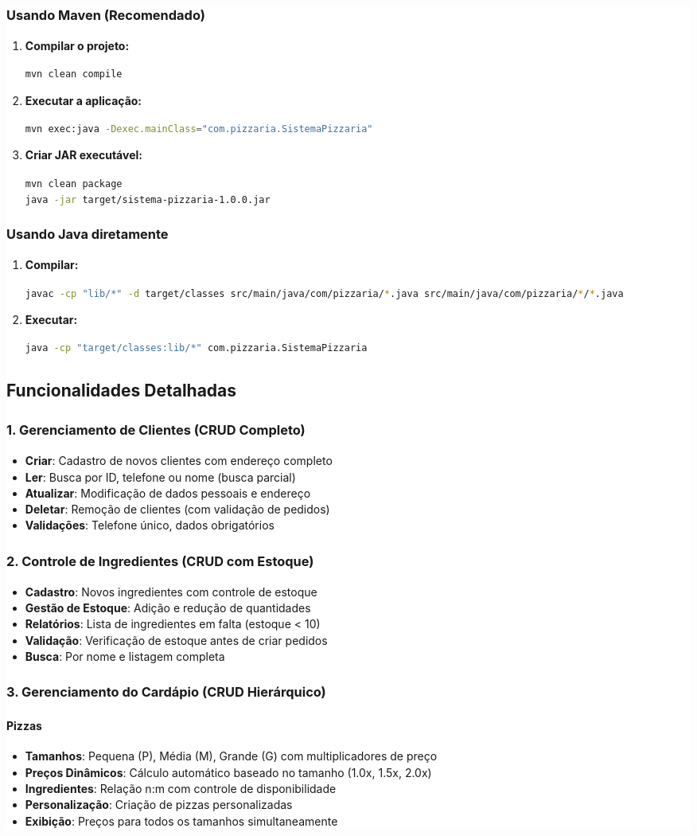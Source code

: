 ### Usando Maven (Recomendado)

1. **Compilar o projeto:**
   ```bash
   mvn clean compile
   ```

2. **Executar a aplicação:**
   ```bash
   mvn exec:java -Dexec.mainClass="com.pizzaria.SistemaPizzaria"
   ```

3. **Criar JAR executável:**
   ```bash
   mvn clean package
   java -jar target/sistema-pizzaria-1.0.0.jar
   ```

### Usando Java diretamente

1. **Compilar:**
   ```bash
   javac -cp "lib/*" -d target/classes src/main/java/com/pizzaria/*.java src/main/java/com/pizzaria/*/*.java
   ```

2. **Executar:**
   ```bash
   java -cp "target/classes:lib/*" com.pizzaria.SistemaPizzaria
   ```

## Funcionalidades Detalhadas

### 1. Gerenciamento de Clientes (CRUD Completo)
- **Criar**: Cadastro de novos clientes com endereço completo
- **Ler**: Busca por ID, telefone ou nome (busca parcial)
- **Atualizar**: Modificação de dados pessoais e endereço
- **Deletar**: Remoção de clientes (com validação de pedidos)
- **Validações**: Telefone único, dados obrigatórios

### 2. Controle de Ingredientes (CRUD com Estoque)
- **Cadastro**: Novos ingredientes com controle de estoque
- **Gestão de Estoque**: Adição e redução de quantidades
- **Relatórios**: Lista de ingredientes em falta (estoque < 10)
- **Validação**: Verificação de estoque antes de criar pedidos
- **Busca**: Por nome e listagem completa

### 3. Gerenciamento do Cardápio (CRUD Hierárquico)
#### Pizzas
- **Tamanhos**: Pequena (P), Média (M), Grande (G) com multiplicadores de preço
- **Preços Dinâmicos**: Cálculo automático baseado no tamanho (1.0x, 1.5x, 2.0x)
- **Ingredientes**: Relação n:m com controle de disponibilidade
- **Personalização**: Criação de pizzas personalizadas
- **Exibição**: Preços para todos os tamanhos simultaneamente
